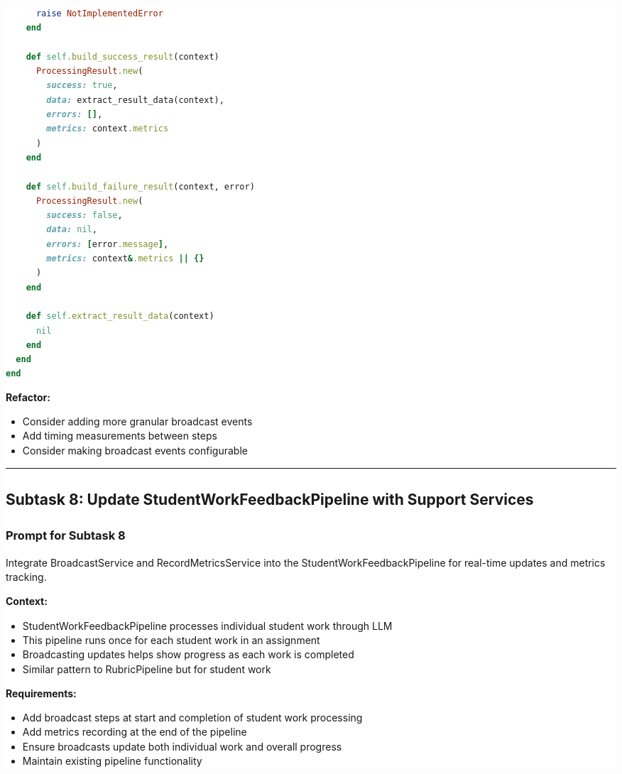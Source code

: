 ```ruby
      raise NotImplementedError
    end

    def self.build_success_result(context)
      ProcessingResult.new(
        success: true,
        data: extract_result_data(context),
        errors: [],
        metrics: context.metrics
      )
    end

    def self.build_failure_result(context, error)
      ProcessingResult.new(
        success: false,
        data: nil,
        errors: [error.message],
        metrics: context&.metrics || {}
      )
    end

    def self.extract_result_data(context)
      nil
    end
  end
end
```

**Refactor:**
- Consider adding more granular broadcast events
- Add timing measurements between steps
- Consider making broadcast events configurable

---

## Subtask 8: Update StudentWorkFeedbackPipeline with Support Services

### Prompt for Subtask 8

Integrate BroadcastService and RecordMetricsService into the StudentWorkFeedbackPipeline for real-time updates and metrics tracking.

**Context:**
- StudentWorkFeedbackPipeline processes individual student work through LLM
- This pipeline runs once for each student work in an assignment
- Broadcasting updates helps show progress as each work is completed
- Similar pattern to RubricPipeline but for student work

**Requirements:**
- Add broadcast steps at start and completion of student work processing
- Add metrics recording at the end of the pipeline
- Ensure broadcasts update both individual work and overall progress
- Maintain existing pipeline functionality
